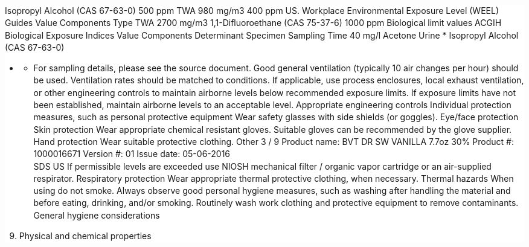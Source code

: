 Isopropyl Alcohol (CAS
67-63-0)
500 ppm
TWA
980 mg/m3
400 ppm
US. Workplace Environmental Exposure Level (WEEL) Guides
Value
Components
Type
TWA
2700 mg/m3
1,1-Difluoroethane (CAS
75-37-6)
1000 ppm
Biological limit values
ACGIH Biological Exposure Indices
Value
Components
Determinant
Specimen
Sampling Time
40 mg/l
Acetone
Urine
*
Isopropyl Alcohol (CAS
67-63-0)
* - For sampling details, please see the source document.
Good general ventilation (typically 10 air changes per hour) should be used. Ventilation rates
should be matched to conditions. If applicable, use process enclosures, local exhaust ventilation,
or other engineering controls to maintain airborne levels below recommended exposure limits. If
exposure limits have not been established, maintain airborne levels to an acceptable level.
Appropriate engineering
controls
Individual protection measures, such as personal protective equipment
Wear safety glasses with side shields (or goggles).
Eye/face protection
Skin protection
Wear appropriate chemical resistant gloves. Suitable gloves can be recommended by the glove
supplier.
Hand protection
Wear suitable protective clothing.
Other
3 / 9
Product name:  BVT DR SW VANILLA 7.7oz 30%
Product #: 1000016671    Version #: 01    Issue date: 05-06-2016    
SDS US
If permissible levels are exceeded use NIOSH mechanical filter / organic vapor cartridge or an
air-supplied respirator.
Respiratory protection
Wear appropriate thermal protective clothing, when necessary.
Thermal hazards
When using do not smoke. Always observe good personal hygiene measures, such as washing
after handling the material and before eating, drinking, and/or smoking.  Routinely wash work
clothing and protective equipment to remove contaminants.
General hygiene
considerations
9. Physical and chemical properties
 